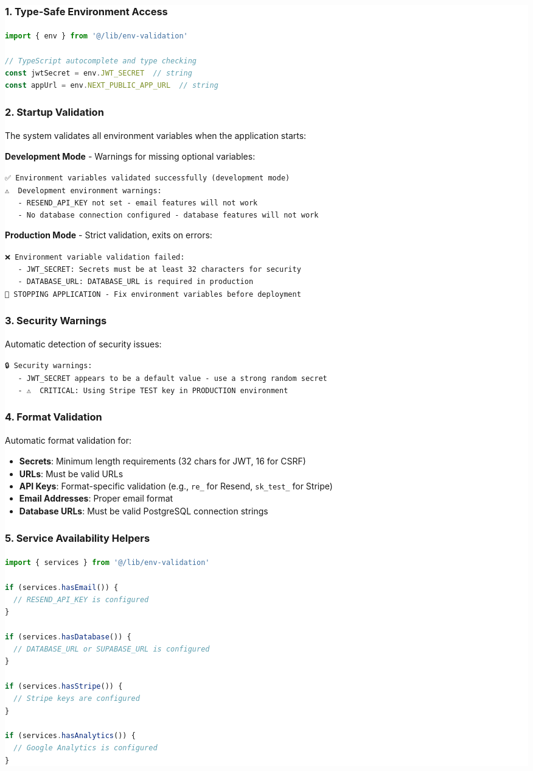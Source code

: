 ### 1. Type-Safe Environment Access
```typescript
import { env } from '@/lib/env-validation'

// TypeScript autocomplete and type checking
const jwtSecret = env.JWT_SECRET  // string
const appUrl = env.NEXT_PUBLIC_APP_URL  // string
```

### 2. Startup Validation
The system validates all environment variables when the application starts:

**Development Mode** - Warnings for missing optional variables:
```
✅ Environment variables validated successfully (development mode)
⚠️  Development environment warnings:
   - RESEND_API_KEY not set - email features will not work
   - No database connection configured - database features will not work
```

**Production Mode** - Strict validation, exits on errors:
```
❌ Environment variable validation failed:
   - JWT_SECRET: Secrets must be at least 32 characters for security
   - DATABASE_URL: DATABASE_URL is required in production
🚨 STOPPING APPLICATION - Fix environment variables before deployment
```

### 3. Security Warnings
Automatic detection of security issues:
```
🔒 Security warnings:
   - JWT_SECRET appears to be a default value - use a strong random secret
   - ⚠️  CRITICAL: Using Stripe TEST key in PRODUCTION environment
```

### 4. Format Validation
Automatic format validation for:
- **Secrets**: Minimum length requirements (32 chars for JWT, 16 for CSRF)
- **URLs**: Must be valid URLs
- **API Keys**: Format-specific validation (e.g., `re_` for Resend, `sk_test_` for Stripe)
- **Email Addresses**: Proper email format
- **Database URLs**: Must be valid PostgreSQL connection strings

### 5. Service Availability Helpers
```typescript
import { services } from '@/lib/env-validation'

if (services.hasEmail()) {
  // RESEND_API_KEY is configured
}

if (services.hasDatabase()) {
  // DATABASE_URL or SUPABASE_URL is configured
}

if (services.hasStripe()) {
  // Stripe keys are configured
}

if (services.hasAnalytics()) {
  // Google Analytics is configured
}
```
